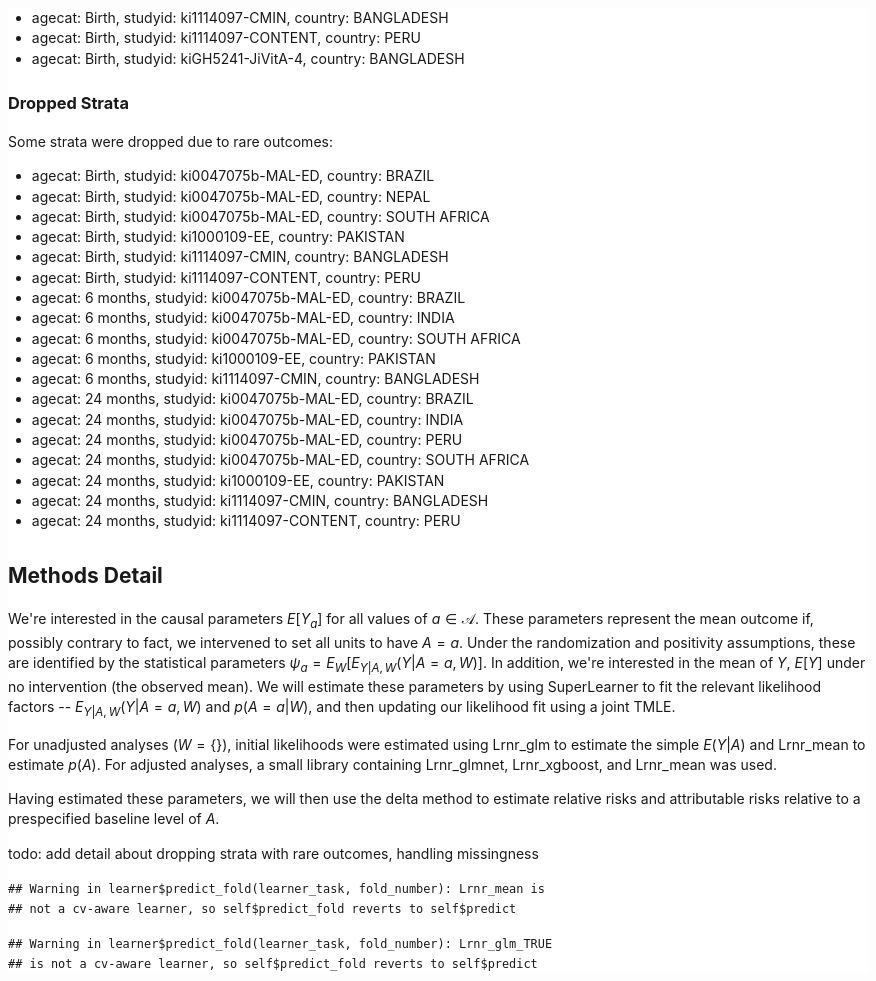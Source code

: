 * agecat: Birth, studyid: ki1114097-CMIN, country: BANGLADESH
* agecat: Birth, studyid: ki1114097-CONTENT, country: PERU
* agecat: Birth, studyid: kiGH5241-JiVitA-4, country: BANGLADESH

### Dropped Strata

Some strata were dropped due to rare outcomes:

* agecat: Birth, studyid: ki0047075b-MAL-ED, country: BRAZIL
* agecat: Birth, studyid: ki0047075b-MAL-ED, country: NEPAL
* agecat: Birth, studyid: ki0047075b-MAL-ED, country: SOUTH AFRICA
* agecat: Birth, studyid: ki1000109-EE, country: PAKISTAN
* agecat: Birth, studyid: ki1114097-CMIN, country: BANGLADESH
* agecat: Birth, studyid: ki1114097-CONTENT, country: PERU
* agecat: 6 months, studyid: ki0047075b-MAL-ED, country: BRAZIL
* agecat: 6 months, studyid: ki0047075b-MAL-ED, country: INDIA
* agecat: 6 months, studyid: ki0047075b-MAL-ED, country: SOUTH AFRICA
* agecat: 6 months, studyid: ki1000109-EE, country: PAKISTAN
* agecat: 6 months, studyid: ki1114097-CMIN, country: BANGLADESH
* agecat: 24 months, studyid: ki0047075b-MAL-ED, country: BRAZIL
* agecat: 24 months, studyid: ki0047075b-MAL-ED, country: INDIA
* agecat: 24 months, studyid: ki0047075b-MAL-ED, country: PERU
* agecat: 24 months, studyid: ki0047075b-MAL-ED, country: SOUTH AFRICA
* agecat: 24 months, studyid: ki1000109-EE, country: PAKISTAN
* agecat: 24 months, studyid: ki1114097-CMIN, country: BANGLADESH
* agecat: 24 months, studyid: ki1114097-CONTENT, country: PERU

## Methods Detail

We're interested in the causal parameters $E[Y_a]$ for all values of $a \in \mathcal{A}$. These parameters represent the mean outcome if, possibly contrary to fact, we intervened to set all units to have $A=a$. Under the randomization and positivity assumptions, these are identified by the statistical parameters $\psi_a=E_W[E_{Y|A,W}(Y|A=a,W)]$.  In addition, we're interested in the mean of $Y$, $E[Y]$ under no intervention (the observed mean). We will estimate these parameters by using SuperLearner to fit the relevant likelihood factors -- $E_{Y|A,W}(Y|A=a,W)$ and $p(A=a|W)$, and then updating our likelihood fit using a joint TMLE.

For unadjusted analyses ($W=\{\}$), initial likelihoods were estimated using Lrnr_glm to estimate the simple $E(Y|A)$ and Lrnr_mean to estimate $p(A)$. For adjusted analyses, a small library containing Lrnr_glmnet, Lrnr_xgboost, and Lrnr_mean was used.

Having estimated these parameters, we will then use the delta method to estimate relative risks and attributable risks relative to a prespecified baseline level of $A$.

todo: add detail about dropping strata with rare outcomes, handling missingness



```
## Warning in learner$predict_fold(learner_task, fold_number): Lrnr_mean is
## not a cv-aware learner, so self$predict_fold reverts to self$predict
```

```
## Warning in learner$predict_fold(learner_task, fold_number): Lrnr_glm_TRUE
## is not a cv-aware learner, so self$predict_fold reverts to self$predict
```
